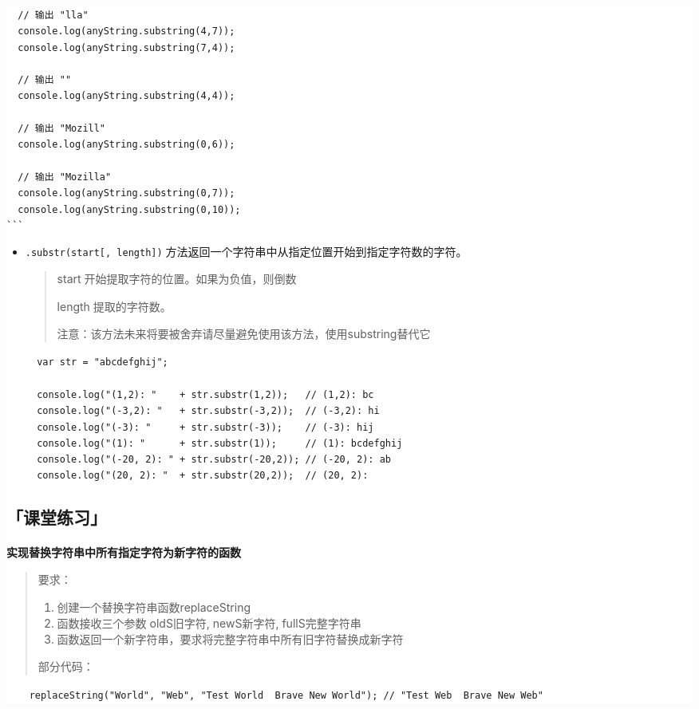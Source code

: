 	  // 输出 "lla"
	  console.log(anyString.substring(4,7));
	  console.log(anyString.substring(7,4));
	
	  // 输出 ""
	  console.log(anyString.substring(4,4));
	
	  // 输出 "Mozill"
	  console.log(anyString.substring(0,6));
	
	  // 输出 "Mozilla"
	  console.log(anyString.substring(0,7));
	  console.log(anyString.substring(0,10));
	```

	

	

- `.substr(start[, length])` 方法返回一个字符串中从指定位置开始到指定字符数的字符。

	> start 开始提取字符的位置。如果为负值，则倒数
	>
	> length 提取的字符数。
	>
	> 注意：该方法未来将要被舍弃请尽量避免使用该方法，使用substring替代它

	```
	  var str = "abcdefghij";
	
	  console.log("(1,2): "    + str.substr(1,2));   // (1,2): bc
	  console.log("(-3,2): "   + str.substr(-3,2));  // (-3,2): hi
	  console.log("(-3): "     + str.substr(-3));    // (-3): hij
	  console.log("(1): "      + str.substr(1));     // (1): bcdefghij
	  console.log("(-20, 2): " + str.substr(-20,2)); // (-20, 2): ab
	  console.log("(20, 2): "  + str.substr(20,2));  // (20, 2):
	```

	

	

## 「课堂练习」

**实现替换字符串中所有指定字符为新字符的函数**

> 要求：
>
> 1. 创建一个替换字符串函数replaceString
> 2. 函数接收三个参数 oldS旧字符, newS新字符, fullS完整字符串
> 3. 函数返回一个新字符串，要求将完整字符串中所有旧字符替换成新字符
>
> 部分代码：

```
	replaceString("World", "Web", "Test World  Brave New World"); // "Test Web  Brave New Web"
```


